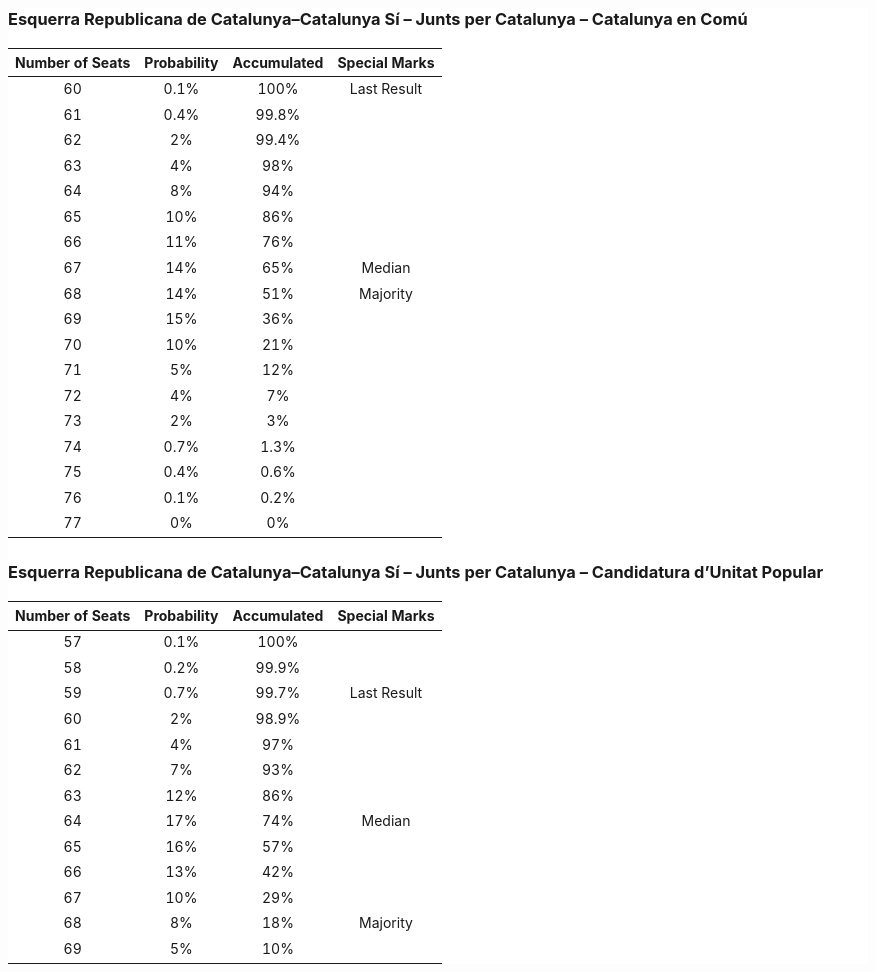 ### Esquerra Republicana de Catalunya–Catalunya Sí – Junts per Catalunya – Catalunya en Comú

| Number of Seats | Probability | Accumulated | Special Marks |
|:---------------:|:-----------:|:-----------:|:-------------:|
| 60 | 0.1% | 100% | Last Result |
| 61 | 0.4% | 99.8% |  |
| 62 | 2% | 99.4% |  |
| 63 | 4% | 98% |  |
| 64 | 8% | 94% |  |
| 65 | 10% | 86% |  |
| 66 | 11% | 76% |  |
| 67 | 14% | 65% | Median |
| 68 | 14% | 51% | Majority |
| 69 | 15% | 36% |  |
| 70 | 10% | 21% |  |
| 71 | 5% | 12% |  |
| 72 | 4% | 7% |  |
| 73 | 2% | 3% |  |
| 74 | 0.7% | 1.3% |  |
| 75 | 0.4% | 0.6% |  |
| 76 | 0.1% | 0.2% |  |
| 77 | 0% | 0% |  |

### Esquerra Republicana de Catalunya–Catalunya Sí – Junts per Catalunya – Candidatura d’Unitat Popular

| Number of Seats | Probability | Accumulated | Special Marks |
|:---------------:|:-----------:|:-----------:|:-------------:|
| 57 | 0.1% | 100% |  |
| 58 | 0.2% | 99.9% |  |
| 59 | 0.7% | 99.7% | Last Result |
| 60 | 2% | 98.9% |  |
| 61 | 4% | 97% |  |
| 62 | 7% | 93% |  |
| 63 | 12% | 86% |  |
| 64 | 17% | 74% | Median |
| 65 | 16% | 57% |  |
| 66 | 13% | 42% |  |
| 67 | 10% | 29% |  |
| 68 | 8% | 18% | Majority |
| 69 | 5% | 10% |  |